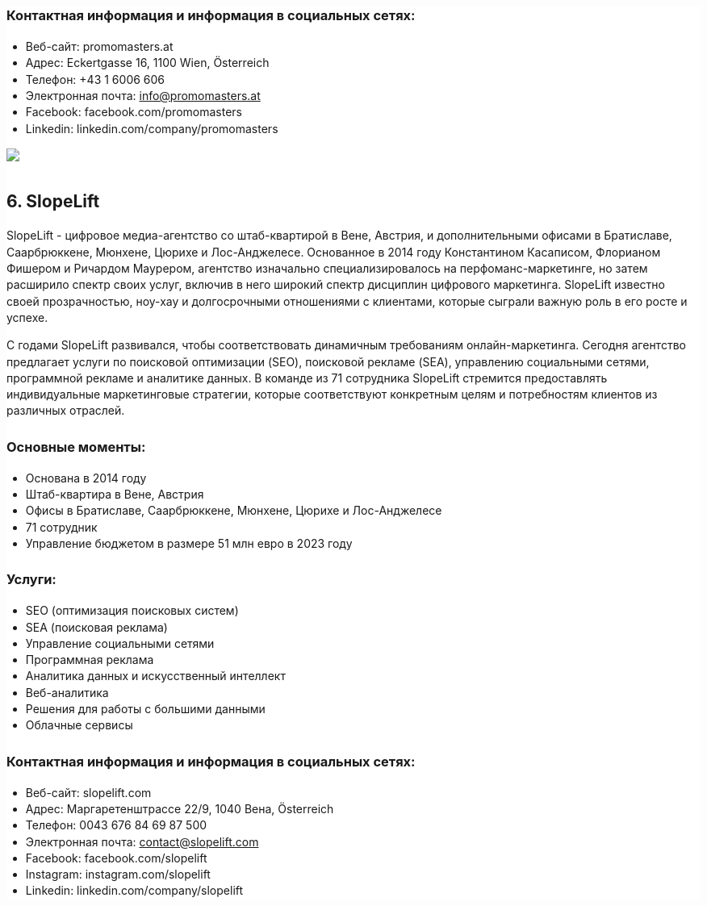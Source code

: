 
### Контактная информация и информация в социальных сетях:

* Веб-сайт: promomasters.at
* Адрес: Eckertgasse 16, 1100 Wien, Österreich
* Телефон: +43 1 6006 606
* Электронная почта: info@promomasters.at
* Facebook: facebook.com/promomasters
* Linkedin: linkedin.com/company/promomasters

![](https://www.link-assistant.com/articles/wp-content/uploads/2024/08/SlopeLift-1024x419.png)

## 6\. SlopeLift

SlopeLift - цифровое медиа-агентство со штаб-квартирой в Вене, Австрия, и дополнительными офисами в Братиславе, Саарбрюккене, Мюнхене, Цюрихе и Лос-Анджелесе. Основанное в 2014 году Константином Касаписом, Флорианом Фишером и Ричардом Маурером, агентство изначально специализировалось на перфоманс-маркетинге, но затем расширило спектр своих услуг, включив в него широкий спектр дисциплин цифрового маркетинга. SlopeLift известно своей прозрачностью, ноу-хау и долгосрочными отношениями с клиентами, которые сыграли важную роль в его росте и успехе.

С годами SlopeLift развивался, чтобы соответствовать динамичным требованиям онлайн-маркетинга. Сегодня агентство предлагает услуги по поисковой оптимизации (SEO), поисковой рекламе (SEA), управлению социальными сетями, программной рекламе и аналитике данных. В команде из 71 сотрудника SlopeLift стремится предоставлять индивидуальные маркетинговые стратегии, которые соответствуют конкретным целям и потребностям клиентов из различных отраслей.

### Основные моменты:

* Основана в 2014 году
* Штаб-квартира в Вене, Австрия
* Офисы в Братиславе, Саарбрюккене, Мюнхене, Цюрихе и Лос-Анджелесе
* 71 сотрудник
* Управление бюджетом в размере 51 млн евро в 2023 году

### Услуги:

* SEO (оптимизация поисковых систем)
* SEA (поисковая реклама)
* Управление социальными сетями
* Программная реклама
* Аналитика данных и искусственный интеллект
* Веб-аналитика
* Решения для работы с большими данными
* Облачные сервисы

### Контактная информация и информация в социальных сетях:

* Веб-сайт: slopelift.com
* Адрес: Маргаретенштрассе 22/9, 1040 Вена, Österreich
* Телефон: 0043 676 84 69 87 500
* Электронная почта: contact@slopelift.com
* Facebook: facebook.com/slopelift
* Instagram: instagram.com/slopelift
* Linkedin: linkedin.com/company/slopelift
